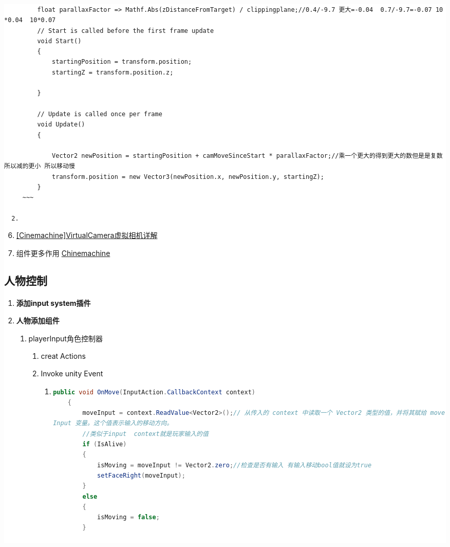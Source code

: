          
             float parallaxFactor => Mathf.Abs(zDistanceFromTarget) / clippingplane;//0.4/-9.7 更大=-0.04  0.7/-9.7=-0.07 10*0.04  10*0.07
             // Start is called before the first frame update
             void Start()
             {
                 startingPosition = transform.position;
                 startingZ = transform.position.z;
         
             }
         
             // Update is called once per frame
             void Update()
             {
         
                 Vector2 newPosition = startingPosition + camMoveSinceStart * parallaxFactor;//乘一个更大的得到更大的数但是是复数 所以减的更小 所以移动慢
                 transform.position = new Vector3(newPosition.x, newPosition.y, startingZ);
             }
         ~~~

      2. 

6. [[Cinemachine]VirtualCamera虚拟相机详解](https://zhuanlan.zhihu.com/p/105925571)

7. 组件更多作用          [Chinemachine](https://blog.csdn.net/farcor_cn/article/details/109136293)

   



## 人物控制

1. **添加input system插件**

2. **人物添加组件**

   1. playerInput角色控制器

      1. creat Actions

      2. Invoke unity Event

         1. ~~~c#
            public void OnMove(InputAction.CallbackContext context) 
                {
                    moveInput = context.ReadValue<Vector2>();// 从传入的 context 中读取一个 Vector2 类型的值，并将其赋给 moveInput 变量。这个值表示输入的移动方向。
                    //类似于input  context就是玩家输入的值
                    if (IsAlive)
                    {
                        isMoving = moveInput != Vector2.zero;//检查是否有输入 有输入移动bool值就设为true
                        setFaceRight(moveInput);
                    }
                    else 
                    {
                        isMoving = false;
                    }
                   